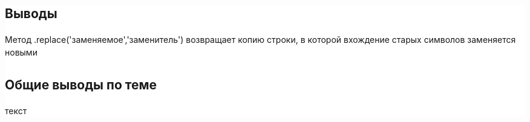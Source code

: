## Выводы
Метод .replace('заменяемое','заменитель') возвращает копию строки, в которой вхождение старых символов заменяется новыми

## Общие выводы по теме
текст
